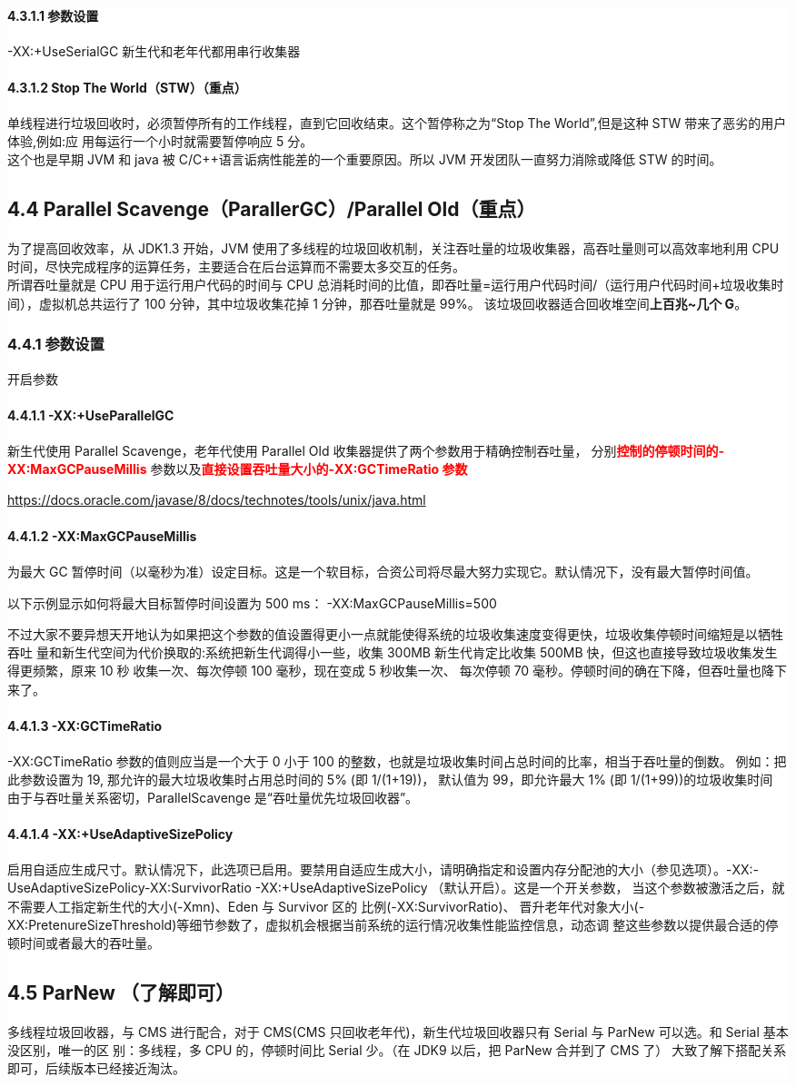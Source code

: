 #### 4.3.1.1 参数设置
-XX:+UseSerialGC 新生代和老年代都用串行收集器

#### 4.3.1.2 Stop The World（STW）（重点） 
单线程进行垃圾回收时，必须暂停所有的工作线程，直到它回收结束。这个暂停称之为“Stop The World”,但是这种 STW 带来了恶劣的用户体验,例如:应 用每运行一个小时就需要暂停响应 5 分。  
这个也是早期 JVM 和 java 被 C/C++语言诟病性能差的一个重要原因。所以 JVM 开发团队一直努力消除或降低 STW 的时间。

## 4.4 Parallel Scavenge（ParallerGC）/Parallel Old（重点） 
为了提高回收效率，从 JDK1.3 开始，JVM 使用了多线程的垃圾回收机制，关注吞吐量的垃圾收集器，高吞吐量则可以高效率地利用 CPU 时间，尽快完成程序的运算任务，主要适合在后台运算而不需要太多交互的任务。    
所谓吞吐量就是 CPU 用于运行用户代码的时间与 CPU 总消耗时间的比值，即吞吐量=运行用户代码时间/（运行用户代码时间+垃圾收集时间），虚拟机总共运行了 100 分钟，其中垃圾收集花掉 1 分钟，那吞吐量就是 99%。 
该垃圾回收器适合回收堆空间**上百兆~几个 G**。

### 4.4.1 参数设置 
开启参数 
#### 4.4.1.1 -XX:+UseParallelGC
新生代使用 Parallel Scavenge，老年代使用 Parallel Old 收集器提供了两个参数用于精确控制吞吐量，
分别<font color='red'><strong>控制的停顿时间的-XX:MaxGCPauseMillis</strong></font> 参数以及<font color='red'><strong>直接设置吞吐量大小的-XX:GCTimeRatio 参数</strong></font>  

<a data-fancybox title="Parallel/ParallelOld" href="https://docs.oracle.com/javase/8/docs/technotes/tools/unix/java.html">https://docs.oracle.com/javase/8/docs/technotes/tools/unix/java.html</a> 

#### 4.4.1.2 -XX:MaxGCPauseMillis
为最大 GC 暂停时间（以毫秒为准）设定目标。这是一个软目标，合资公司将尽最大努力实现它。默认情况下，没有最大暂停时间值。

以下示例显示如何将最大目标暂停时间设置为 500 ms：
-XX:MaxGCPauseMillis=500

不过大家不要异想天开地认为如果把这个参数的值设置得更小一点就能使得系统的垃圾收集速度变得更快，垃圾收集停顿时间缩短是以牺牲吞吐 量和新生代空间为代价换取的:系统把新生代调得小一些，收集 300MB 新生代肯定比收集 500MB 快，但这也直接导致垃圾收集发生得更频繁，原来 10 秒 收集一次、每次停顿 100 毫秒，现在变成 5 秒收集一次、 每次停顿 70 毫秒。停顿时间的确在下降，但吞吐量也降下来了。

#### 4.4.1.3 -XX:GCTimeRatio 

-XX:GCTimeRatio 参数的值则应当是一个大于 0 小于 100 的整数，也就是垃圾收集时间占总时间的比率，相当于吞吐量的倒数。 例如：把此参数设置为 19, 那允许的最大垃圾收集时占用总时间的 5% (即 1/(1+19))， 默认值为 99，即允许最大 1% (即 1/(1+99))的垃圾收集时间 由于与吞吐量关系密切，ParallelScavenge 是“吞吐量优先垃圾回收器”。 

#### 4.4.1.4 -XX:+UseAdaptiveSizePolicy 

启用自适应生成尺寸。默认情况下，此选项已启用。要禁用自适应生成大小，请明确指定和设置内存分配池的大小（参见选项）。-XX:-UseAdaptiveSizePolicy-XX:SurvivorRatio
-XX:+UseAdaptiveSizePolicy （默认开启）。这是一个开关参数， 当这个参数被激活之后，就不需要人工指定新生代的大小(-Xmn)、Eden 与 Survivor 区的 比例(-XX:SurvivorRatio)、 晋升老年代对象大小(-XX:PretenureSizeThreshold)等细节参数了，虚拟机会根据当前系统的运行情况收集性能监控信息，动态调 整这些参数以提供最合适的停顿时间或者最大的吞吐量。

## 4.5 ParNew （了解即可）

多线程垃圾回收器，与 CMS 进行配合，对于 CMS(CMS 只回收老年代)，新生代垃圾回收器只有 Serial 与 ParNew 可以选。和 Serial 基本没区别，唯一的区 别：多线程，多 CPU 的，停顿时间比 Serial 少。（在 JDK9 以后，把 ParNew 合并到了 CMS 了） 大致了解下搭配关系即可，后续版本已经接近淘汰。
